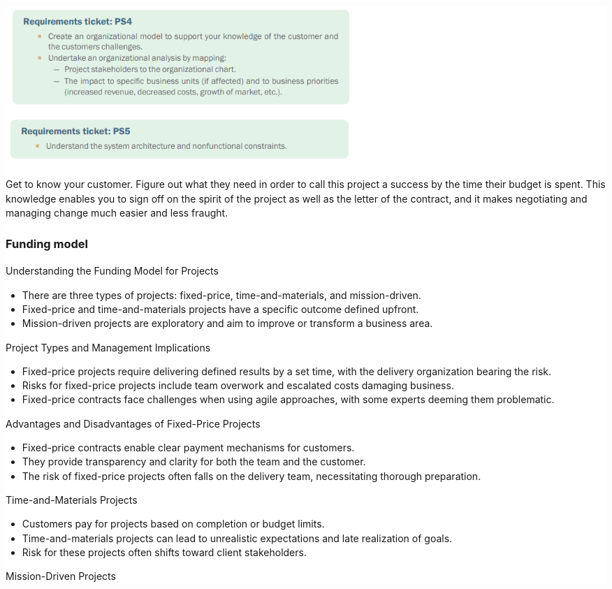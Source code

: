 <img src="Images/MMLP_PS4.png" width="500"/>

<img src="Images/MMLP_PS5.png" width="500"/>

Get to know your customer. Figure out what they need in order to call this project a
success by the time their budget is spent. This knowledge enables you to sign off on the
spirit of the project as well as the letter of the contract, and it makes negotiating and
managing change much easier and less fraught.

###  Funding model 

Understanding the Funding Model for Projects

- There are three types of projects: fixed-price, time-and-materials, and mission-driven.
- Fixed-price and time-and-materials projects have a specific outcome defined upfront.
- Mission-driven projects are exploratory and aim to improve or transform a business area.

Project Types and Management Implications

- Fixed-price projects require delivering defined results by a set time, with the delivery organization bearing the risk.
- Risks for fixed-price projects include team overwork and escalated costs damaging business.
- Fixed-price contracts face challenges when using agile approaches, with some experts deeming them problematic.

Advantages and Disadvantages of Fixed-Price Projects

- Fixed-price contracts enable clear payment mechanisms for customers.
- They provide transparency and clarity for both the team and the customer.
- The risk of fixed-price projects often falls on the delivery team, necessitating thorough preparation.

Time-and-Materials Projects

- Customers pay for projects based on completion or budget limits.
- Time-and-materials projects can lead to unrealistic expectations and late realization of goals.
- Risk for these projects often shifts toward client stakeholders.

Mission-Driven Projects

